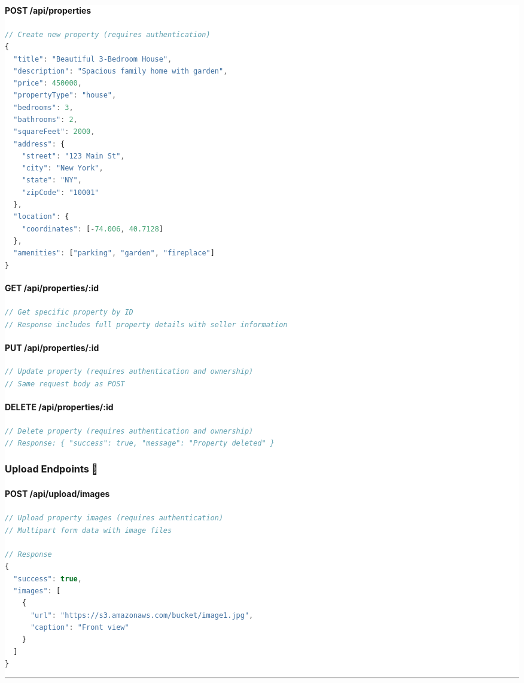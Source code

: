
#### **POST /api/properties**
```javascript
// Create new property (requires authentication)
{
  "title": "Beautiful 3-Bedroom House",
  "description": "Spacious family home with garden",
  "price": 450000,
  "propertyType": "house",
  "bedrooms": 3,
  "bathrooms": 2,
  "squareFeet": 2000,
  "address": {
    "street": "123 Main St",
    "city": "New York",
    "state": "NY",
    "zipCode": "10001"
  },
  "location": {
    "coordinates": [-74.006, 40.7128]
  },
  "amenities": ["parking", "garden", "fireplace"]
}
```

#### **GET /api/properties/:id**
```javascript
// Get specific property by ID
// Response includes full property details with seller information
```

#### **PUT /api/properties/:id**
```javascript
// Update property (requires authentication and ownership)
// Same request body as POST
```

#### **DELETE /api/properties/:id**
```javascript
// Delete property (requires authentication and ownership)
// Response: { "success": true, "message": "Property deleted" }
```

### **Upload Endpoints** 📁

#### **POST /api/upload/images**
```javascript
// Upload property images (requires authentication)
// Multipart form data with image files

// Response
{
  "success": true,
  "images": [
    {
      "url": "https://s3.amazonaws.com/bucket/image1.jpg",
      "caption": "Front view"
    }
  ]
}
```

---